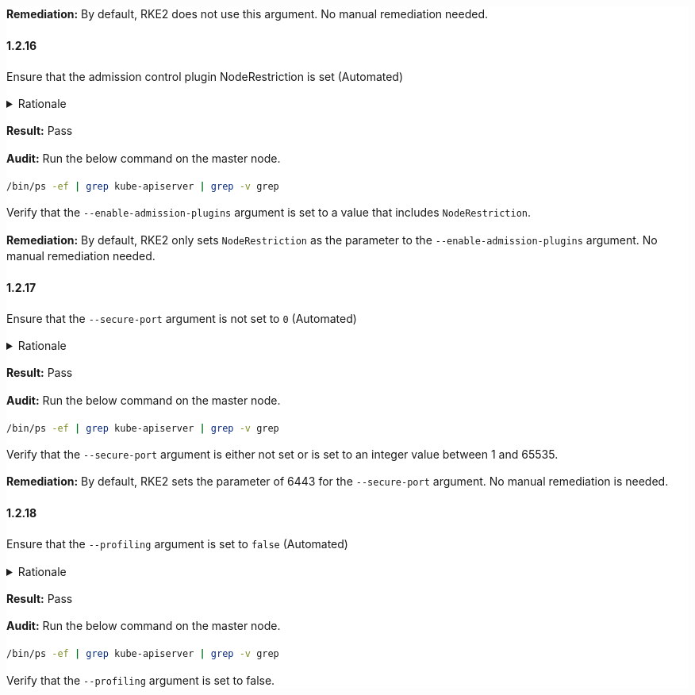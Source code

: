 **Remediation:**
By default, RKE2 does not use this argument. No manual remediation needed.


#### 1.2.16
Ensure that the admission control plugin NodeRestriction is set (Automated)
<details><summary>Rationale</summary></details>

**Result:** Pass

**Audit:**
Run the below command on the master node.

```bash
/bin/ps -ef | grep kube-apiserver | grep -v grep
```

Verify that the `--enable-admission-plugins` argument is set to a value that includes `NodeRestriction`.

**Remediation:**
By default, RKE2 only sets `NodeRestriction` as the parameter to the `--enable-admission-plugins` argument. No manual remediation needed.


#### 1.2.17
Ensure that the `--secure-port` argument is not set to `0` (Automated)
<details><summary>Rationale</summary></details>

**Result:** Pass

**Audit:**
Run the below command on the master node.

```bash
/bin/ps -ef | grep kube-apiserver | grep -v grep
```

Verify that the `--secure-port` argument is either not set or is set to an integer value between 1 and 65535.

**Remediation:**
By default, RKE2 sets the parameter of 6443 for the `--secure-port` argument. No manual remediation is needed.


#### 1.2.18
Ensure that the `--profiling` argument is set to `false` (Automated)
<details><summary>Rationale</summary></details>

**Result:** Pass

**Audit:**
Run the below command on the master node.

```bash
/bin/ps -ef | grep kube-apiserver | grep -v grep
```

Verify that the `--profiling` argument is set to false.
